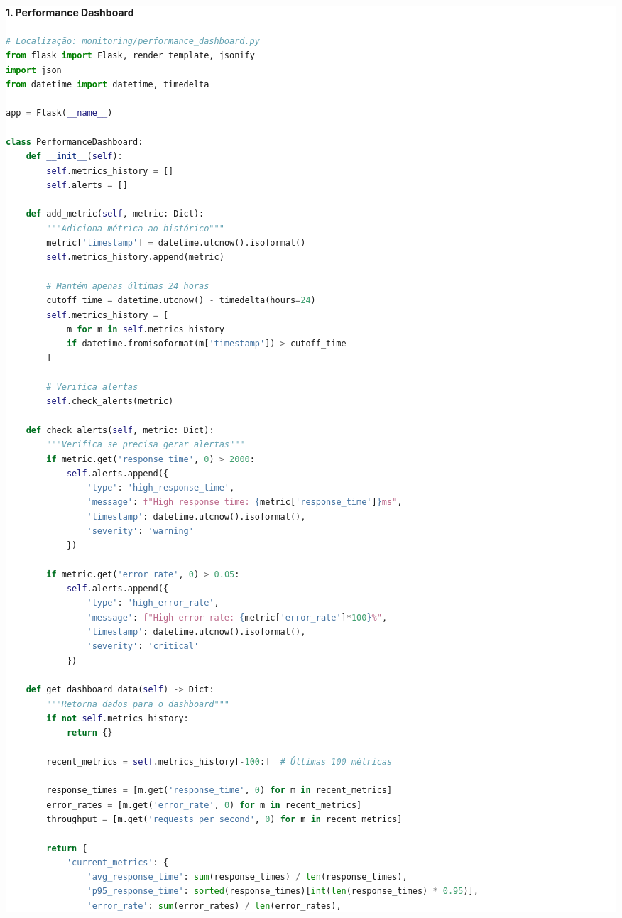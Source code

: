 #### **1. Performance Dashboard**
```python
# Localização: monitoring/performance_dashboard.py
from flask import Flask, render_template, jsonify
import json
from datetime import datetime, timedelta

app = Flask(__name__)

class PerformanceDashboard:
    def __init__(self):
        self.metrics_history = []
        self.alerts = []
    
    def add_metric(self, metric: Dict):
        """Adiciona métrica ao histórico"""
        metric['timestamp'] = datetime.utcnow().isoformat()
        self.metrics_history.append(metric)
        
        # Mantém apenas últimas 24 horas
        cutoff_time = datetime.utcnow() - timedelta(hours=24)
        self.metrics_history = [
            m for m in self.metrics_history 
            if datetime.fromisoformat(m['timestamp']) > cutoff_time
        ]
        
        # Verifica alertas
        self.check_alerts(metric)
    
    def check_alerts(self, metric: Dict):
        """Verifica se precisa gerar alertas"""
        if metric.get('response_time', 0) > 2000:
            self.alerts.append({
                'type': 'high_response_time',
                'message': f"High response time: {metric['response_time']}ms",
                'timestamp': datetime.utcnow().isoformat(),
                'severity': 'warning'
            })
        
        if metric.get('error_rate', 0) > 0.05:
            self.alerts.append({
                'type': 'high_error_rate',
                'message': f"High error rate: {metric['error_rate']*100}%",
                'timestamp': datetime.utcnow().isoformat(),
                'severity': 'critical'
            })
    
    def get_dashboard_data(self) -> Dict:
        """Retorna dados para o dashboard"""
        if not self.metrics_history:
            return {}
        
        recent_metrics = self.metrics_history[-100:]  # Últimas 100 métricas
        
        response_times = [m.get('response_time', 0) for m in recent_metrics]
        error_rates = [m.get('error_rate', 0) for m in recent_metrics]
        throughput = [m.get('requests_per_second', 0) for m in recent_metrics]
        
        return {
            'current_metrics': {
                'avg_response_time': sum(response_times) / len(response_times),
                'p95_response_time': sorted(response_times)[int(len(response_times) * 0.95)],
                'error_rate': sum(error_rates) / len(error_rates),
```